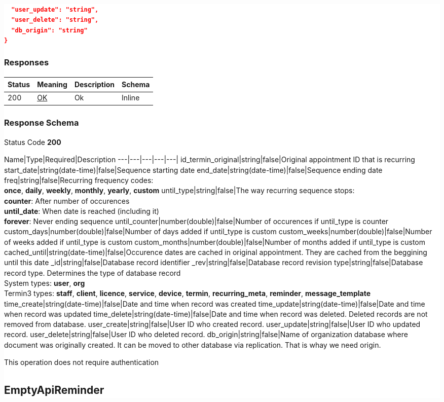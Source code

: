 ```json
  "user_update": "string",
  "user_delete": "string",
  "db_origin": "string"
}
```
<h3 id="EmptyApiRecurringMeta-responses">Responses</h3>

Status|Meaning|Description|Schema
---|---|---|---|
200|[OK](https://tools.ietf.org/html/rfc7231#section-6.3.1)|Ok|Inline

<h3 id="EmptyApiRecurringMeta-responseschema">Response Schema</h3>

Status Code **200**

Name|Type|Required|Description
---|---|---|---|---|
id_termin_original|string|false|Original appointment ID that is recurring
start_date|string(date-time)|false|Sequence starting date
end_date|string(date-time)|false|Sequence ending date
freq|string|false|Recurring frequency codes: <br> <b>once</b>, <b>daily</b>, <b>weekly</b>, <b>monthly</b>, <b>yearly</b>, <b>custom</b>
until_type|string|false|The way recurring sequence stops: <br> <b>counter</b>: After number of occurences <br> <b>until_date</b>: When date is reached (including it) <br> <b>forever</b>: Never ending sequence
until_counter|number(double)|false|Number of occurences if until_type is counter
custom_days|number(double)|false|Number of days added if until_type is custom
custom_weeks|number(double)|false|Number of weeks added if until_type is custom
custom_months|number(double)|false|Number of months added if until_type is custom
cached_until|string(date-time)|false|Occurence dates are cached in original appointment. They are cached from the beggining until this date
_id|string|false|Database record identifier
_rev|string|false|Database record revision
type|string|false|Database record type. Determines the type of database record <br> System types: <b>user</b>, <b>org</b> <br> Termin3 types: <b>staff</b>, <b>client</b>, <b>licence</b>, <b>service</b>, <b>device</b>, <b>termin</b>, <b>recurring_meta</b>, <b>reminder</b>, <b>message_template</b>
time_create|string(date-time)|false|Date and time when record was created
time_update|string(date-time)|false|Date and time when record was updated
time_delete|string(date-time)|false|Date and time when record was deleted. Deleted records are not removed from database.
user_create|string|false|User ID who created record.
user_update|string|false|User ID who updated record.
user_delete|string|false|User ID who deleted record.
db_origin|string|false|Name of organization database where document was originally created. It can be moved to other database via replication. That is whay we need origin.



<aside class="success">
This operation does not require authentication
</aside>

## EmptyApiReminder
